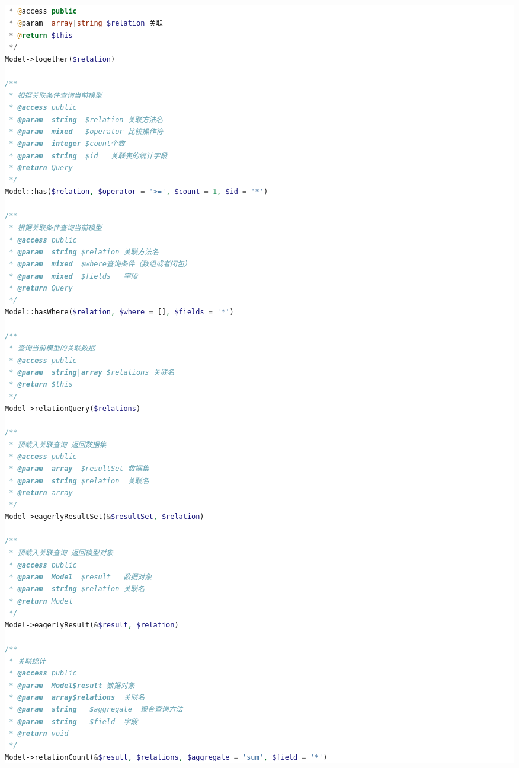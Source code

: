 ``` php 
 * @access public
 * @param  array|string $relation 关联
 * @return $this
 */
Model->together($relation)

/**
 * 根据关联条件查询当前模型
 * @access public
 * @param  string  $relation 关联方法名
 * @param  mixed   $operator 比较操作符
 * @param  integer $count个数
 * @param  string  $id   关联表的统计字段
 * @return Query
 */
Model::has($relation, $operator = '>=', $count = 1, $id = '*')

/**
 * 根据关联条件查询当前模型
 * @access public
 * @param  string $relation 关联方法名
 * @param  mixed  $where查询条件（数组或者闭包）
 * @param  mixed  $fields   字段
 * @return Query
 */
Model::hasWhere($relation, $where = [], $fields = '*')

/**
 * 查询当前模型的关联数据
 * @access public
 * @param  string|array $relations 关联名
 * @return $this
 */
Model->relationQuery($relations)

/**
 * 预载入关联查询 返回数据集
 * @access public
 * @param  array  $resultSet 数据集
 * @param  string $relation  关联名
 * @return array
 */
Model->eagerlyResultSet(&$resultSet, $relation)

/**
 * 预载入关联查询 返回模型对象
 * @access public
 * @param  Model  $result   数据对象
 * @param  string $relation 关联名
 * @return Model
 */
Model->eagerlyResult(&$result, $relation)

/**
 * 关联统计
 * @access public
 * @param  Model$result 数据对象
 * @param  array$relations  关联名
 * @param  string   $aggregate  聚合查询方法
 * @param  string   $field  字段
 * @return void
 */
Model->relationCount(&$result, $relations, $aggregate = 'sum', $field = '*')
```